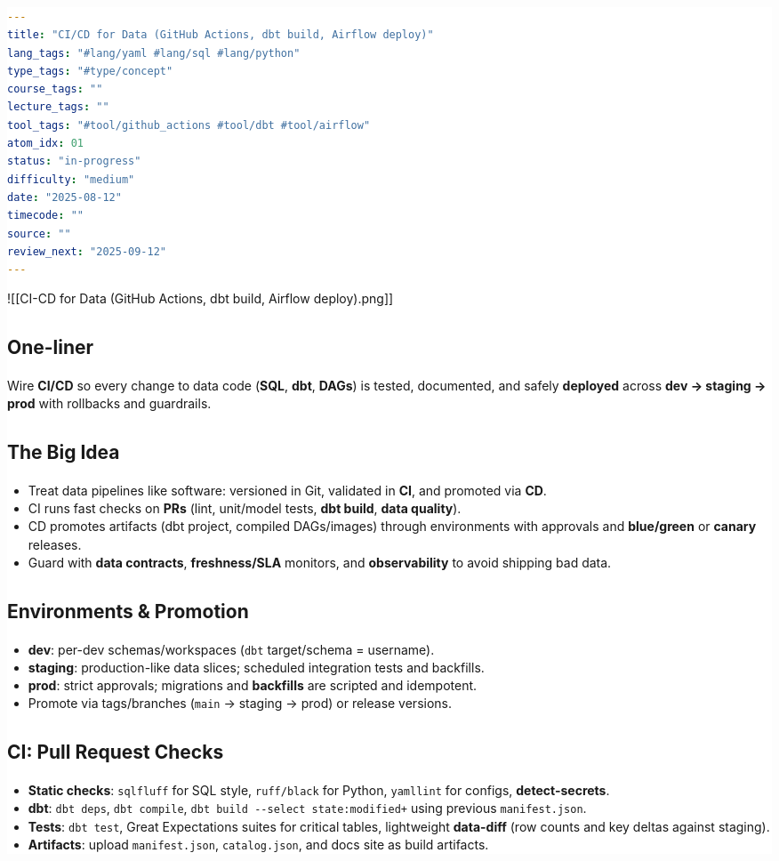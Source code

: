 ```yaml
---
title: "CI/CD for Data (GitHub Actions, dbt build, Airflow deploy)"
lang_tags: "#lang/yaml #lang/sql #lang/python"
type_tags: "#type/concept"
course_tags: ""
lecture_tags: ""
tool_tags: "#tool/github_actions #tool/dbt #tool/airflow"
atom_idx: 01
status: "in-progress"
difficulty: "medium"
date: "2025-08-12"
timecode: ""
source: ""
review_next: "2025-09-12"
---
```


![[CI-CD for Data (GitHub Actions, dbt build, Airflow deploy).png]]


## **One-liner**
Wire **CI/CD** so every change to data code (**SQL**, **dbt**, **DAGs**) is tested, documented, and safely **deployed** across **dev → staging → prod** with rollbacks and guardrails.

## The Big Idea
- Treat data pipelines like software: versioned in Git, validated in **CI**, and promoted via **CD**.  
- CI runs fast checks on **PRs** (lint, unit/model tests, **dbt build**, **data quality**).  
- CD promotes artifacts (dbt project, compiled DAGs/images) through environments with approvals and **blue/green** or **canary** releases.  
- Guard with **data contracts**, **freshness/SLA** monitors, and **observability** to avoid shipping bad data.

## Environments & Promotion
- **dev**: per-dev schemas/workspaces (`dbt` target/schema = username).  
- **staging**: production-like data slices; scheduled integration tests and backfills.  
- **prod**: strict approvals; migrations and **backfills** are scripted and idempotent.  
- Promote via tags/branches (`main` → staging → prod) or release versions.

## CI: Pull Request Checks
- **Static checks**: `sqlfluff` for SQL style, `ruff/black` for Python, `yamllint` for configs, **detect-secrets**.  
- **dbt**: `dbt deps`, `dbt compile`, `dbt build --select state:modified+` using previous `manifest.json`.  
- **Tests**: `dbt test`, Great Expectations suites for critical tables, lightweight **data-diff** (row counts and key deltas against staging).  
- **Artifacts**: upload `manifest.json`, `catalog.json`, and docs site as build artifacts.
